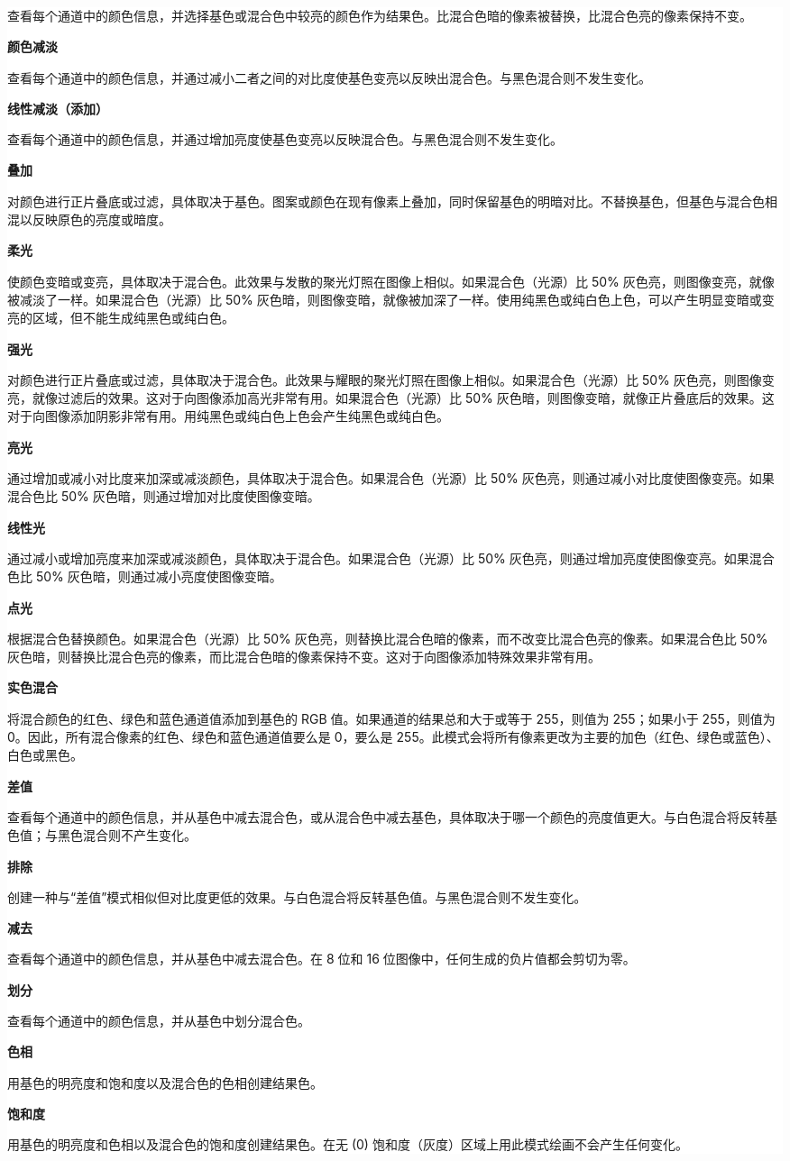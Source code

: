 查看每个通道中的颜色信息，并选择基色或混合色中较亮的颜色作为结果色。比混合色暗的像素被替换，比混合色亮的像素保持不变。

**颜色减淡**

查看每个通道中的颜色信息，并通过减小二者之间的对比度使基色变亮以反映出混合色。与黑色混合则不发生变化。

**线性减淡（添加）**

查看每个通道中的颜色信息，并通过增加亮度使基色变亮以反映混合色。与黑色混合则不发生变化。

**叠加**

对颜色进行正片叠底或过滤，具体取决于基色。图案或颜色在现有像素上叠加，同时保留基色的明暗对比。不替换基色，但基色与混合色相混以反映原色的亮度或暗度。

**柔光**

使颜色变暗或变亮，具体取决于混合色。此效果与发散的聚光灯照在图像上相似。如果混合色（光源）比 50% 灰色亮，则图像变亮，就像被减淡了一样。如果混合色（光源）比 50% 灰色暗，则图像变暗，就像被加深了一样。使用纯黑色或纯白色上色，可以产生明显变暗或变亮的区域，但不能生成纯黑色或纯白色。

**强光**

对颜色进行正片叠底或过滤，具体取决于混合色。此效果与耀眼的聚光灯照在图像上相似。如果混合色（光源）比 50% 灰色亮，则图像变亮，就像过滤后的效果。这对于向图像添加高光非常有用。如果混合色（光源）比 50% 灰色暗，则图像变暗，就像正片叠底后的效果。这对于向图像添加阴影非常有用。用纯黑色或纯白色上色会产生纯黑色或纯白色。

**亮光**

通过增加或减小对比度来加深或减淡颜色，具体取决于混合色。如果混合色（光源）比 50% 灰色亮，则通过减小对比度使图像变亮。如果混合色比 50% 灰色暗，则通过增加对比度使图像变暗。

**线性光**

通过减小或增加亮度来加深或减淡颜色，具体取决于混合色。如果混合色（光源）比 50% 灰色亮，则通过增加亮度使图像变亮。如果混合色比 50% 灰色暗，则通过减小亮度使图像变暗。

**点光**

根据混合色替换颜色。如果混合色（光源）比 50% 灰色亮，则替换比混合色暗的像素，而不改变比混合色亮的像素。如果混合色比 50% 灰色暗，则替换比混合色亮的像素，而比混合色暗的像素保持不变。这对于向图像添加特殊效果非常有用。

**实色混合**

将混合颜色的红色、绿色和蓝色通道值添加到基色的 RGB 值。如果通道的结果总和大于或等于 255，则值为 255；如果小于 255，则值为 0。因此，所有混合像素的红色、绿色和蓝色通道值要么是 0，要么是 255。此模式会将所有像素更改为主要的加色（红色、绿色或蓝色）、白色或黑色。

**差值**

查看每个通道中的颜色信息，并从基色中减去混合色，或从混合色中减去基色，具体取决于哪一个颜色的亮度值更大。与白色混合将反转基色值；与黑色混合则不产生变化。

**排除**

创建一种与“差值”模式相似但对比度更低的效果。与白色混合将反转基色值。与黑色混合则不发生变化。

**减去**

查看每个通道中的颜色信息，并从基色中减去混合色。在 8 位和 16 位图像中，任何生成的负片值都会剪切为零。

**划分**

查看每个通道中的颜色信息，并从基色中划分混合色。

**色相**

用基色的明亮度和饱和度以及混合色的色相创建结果色。

**饱和度**

用基色的明亮度和色相以及混合色的饱和度创建结果色。在无 (0) 饱和度（灰度）区域上用此模式绘画不会产生任何变化。
